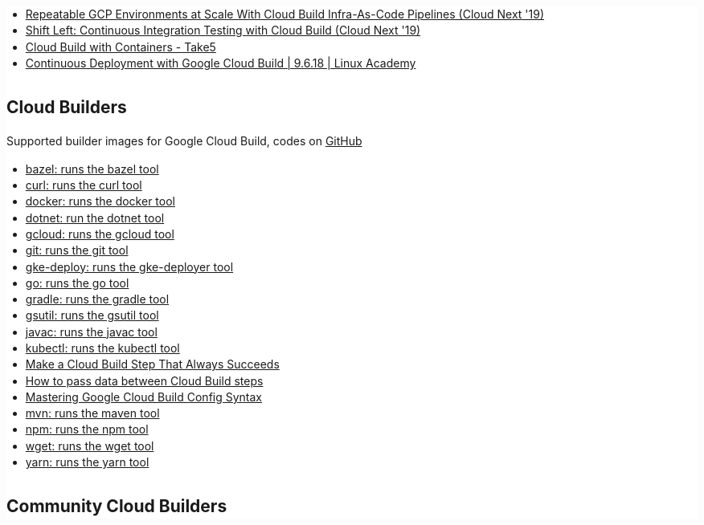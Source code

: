 *   [Repeatable GCP Environments at Scale With Cloud Build Infra-As-Code Pipelines (Cloud Next '19)](https://www.youtube.com/watch?v=3vfXQxWJazM)
*   [Shift Left: Continuous Integration Testing with Cloud Build (Cloud Next '19)](https://www.youtube.com/watch?v=pqCq24aEka4)
*   [Cloud Build with Containers - Take5](https://www.youtube.com/watch?v=w7dMHiEyGAs)
*   [Continuous Deployment with Google Cloud Build | 9.6.18 | Linux Academy](https://www.youtube.com/watch?v=BpNRwpAwB8o)

[](#cloud-builders)Cloud Builders
---------------------------------

Supported builder images for Google Cloud Build, codes on [GitHub](https://github.com/GoogleCloudPlatform/cloud-builders)

*   [bazel: runs the bazel tool](https://github.com/GoogleCloudPlatform/cloud-builders/tree/master/bazel)
*   [curl: runs the curl tool](https://github.com/GoogleCloudPlatform/cloud-builders/tree/master/curl)
*   [docker: runs the docker tool](https://github.com/GoogleCloudPlatform/cloud-builders/tree/master/docker)
*   [dotnet: run the dotnet tool](https://github.com/GoogleCloudPlatform/cloud-builders/tree/master/dotnet)
*   [gcloud: runs the gcloud tool](https://github.com/GoogleCloudPlatform/cloud-builders/tree/master/gcloud)
*   [git: runs the git tool](https://github.com/GoogleCloudPlatform/cloud-builders/tree/master/git)
*   [gke-deploy: runs the gke-deployer tool](https://github.com/GoogleCloudPlatform/cloud-builders/tree/master/gke-deploy)
*   [go: runs the go tool](https://github.com/GoogleCloudPlatform/cloud-builders/tree/master/go)
*   [gradle: runs the gradle tool](https://github.com/GoogleCloudPlatform/cloud-builders/tree/master/gradle)
*   [gsutil: runs the gsutil tool](https://github.com/GoogleCloudPlatform/cloud-builders/tree/master/gsutil)
*   [javac: runs the javac tool](https://github.com/GoogleCloudPlatform/cloud-builders/tree/master/javac)
*   [kubectl: runs the kubectl tool](https://github.com/GoogleCloudPlatform/cloud-builders/tree/master/kubectl)
*   [Make a Cloud Build Step That Always Succeeds](https://medium.com/@davidstanke/make-a-cloud-build-step-that-always-succeeds-9d23290a2f4e)
*   [How to pass data between Cloud Build steps](https://medium.com/google-cloud/how-to-pass-data-between-cloud-build-steps-de5c9ebc4cdd)
*   [Mastering Google Cloud Build Config Syntax](https://medium.com/@davidstanke/mastering-google-cloud-build-config-syntax-8c3024607daf)
*   [mvn: runs the maven tool](https://github.com/GoogleCloudPlatform/cloud-builders/tree/master/mvn)
*   [npm: runs the npm tool](https://github.com/GoogleCloudPlatform/cloud-builders/tree/master/npm)
*   [wget: runs the wget tool](https://github.com/GoogleCloudPlatform/cloud-builders/tree/master/wget)
*   [yarn: runs the yarn tool](https://github.com/GoogleCloudPlatform/cloud-builders/tree/master/yarn)

[](#community-cloud-builders)Community Cloud Builders
-----------------------------------------------------
